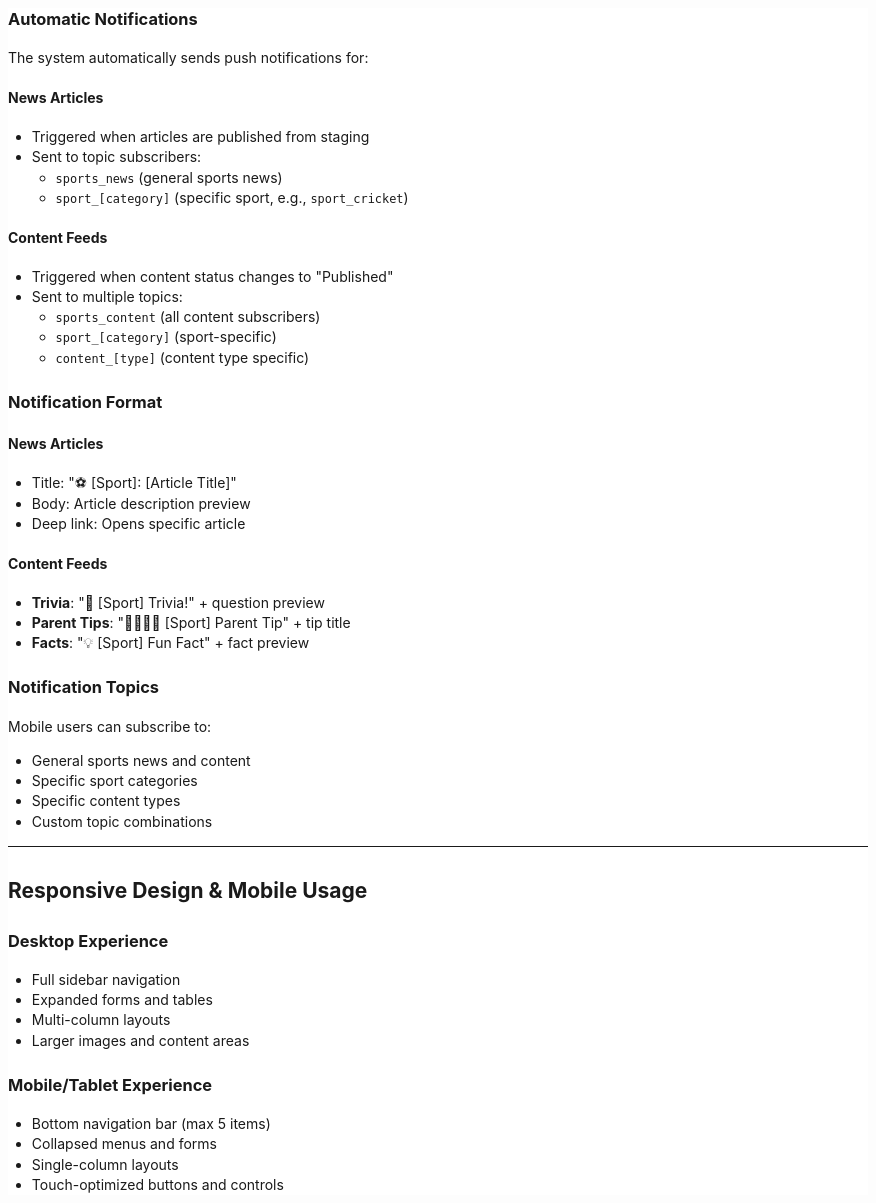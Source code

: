 ### Automatic Notifications
The system automatically sends push notifications for:

#### **News Articles**
- Triggered when articles are published from staging
- Sent to topic subscribers:
  - `sports_news` (general sports news)
  - `sport_[category]` (specific sport, e.g., `sport_cricket`)

#### **Content Feeds**
- Triggered when content status changes to "Published"
- Sent to multiple topics:
  - `sports_content` (all content subscribers)
  - `sport_[category]` (sport-specific)
  - `content_[type]` (content type specific)

### Notification Format

#### **News Articles**
- Title: "⚽ [Sport]: [Article Title]"
- Body: Article description preview
- Deep link: Opens specific article

#### **Content Feeds**
- **Trivia**: "🧠 [Sport] Trivia!" + question preview
- **Parent Tips**: "👨‍👩‍👧‍👦 [Sport] Parent Tip" + tip title
- **Facts**: "💡 [Sport] Fun Fact" + fact preview

### Notification Topics
Mobile users can subscribe to:
- General sports news and content
- Specific sport categories
- Specific content types
- Custom topic combinations

---

## Responsive Design & Mobile Usage

### Desktop Experience
- Full sidebar navigation
- Expanded forms and tables
- Multi-column layouts
- Larger images and content areas

### Mobile/Tablet Experience
- Bottom navigation bar (max 5 items)
- Collapsed menus and forms
- Single-column layouts
- Touch-optimized buttons and controls
